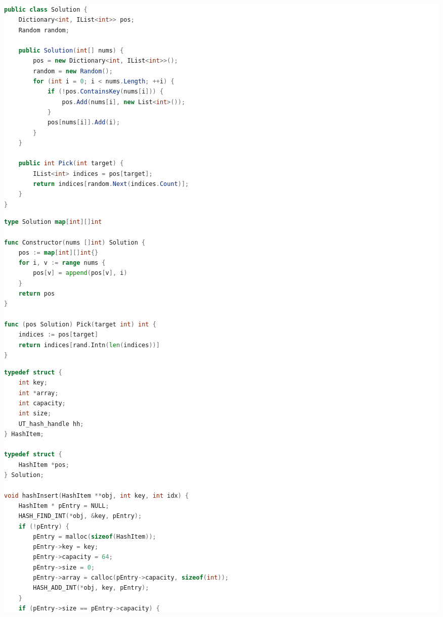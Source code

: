 ```C# [sol1-C#]
public class Solution {
    Dictionary<int, IList<int>> pos;
    Random random;

    public Solution(int[] nums) {
        pos = new Dictionary<int, IList<int>>();
        random = new Random();
        for (int i = 0; i < nums.Length; ++i) {
            if (!pos.ContainsKey(nums[i])) {
                pos.Add(nums[i], new List<int>());
            }
            pos[nums[i]].Add(i);
        }
    }

    public int Pick(int target) {
        IList<int> indices = pos[target];
        return indices[random.Next(indices.Count)];
    }
}
```

```go [sol1-Golang]
type Solution map[int][]int

func Constructor(nums []int) Solution {
    pos := map[int][]int{}
    for i, v := range nums {
        pos[v] = append(pos[v], i)
    }
    return pos
}

func (pos Solution) Pick(target int) int {
    indices := pos[target]
    return indices[rand.Intn(len(indices))]
}
```

```C [sol1-C]
typedef struct {
    int key;
    int *array;
    int capacity;
    int size;
    UT_hash_handle hh;
} HashItem;

typedef struct {
    HashItem *pos;
} Solution;

void hashInsert(HashItem **obj, int key, int idx) {
    HashItem * pEntry = NULL;
    HASH_FIND_INT(*obj, &key, pEntry);
    if (!pEntry) {
        pEntry = malloc(sizeof(HashItem));
        pEntry->key = key;
        pEntry->capacity = 64;
        pEntry->size = 0;
        pEntry->array = calloc(pEntry->capacity, sizeof(int));
        HASH_ADD_INT(*obj, key, pEntry);
    }
    if (pEntry->size == pEntry->capacity) {
```
